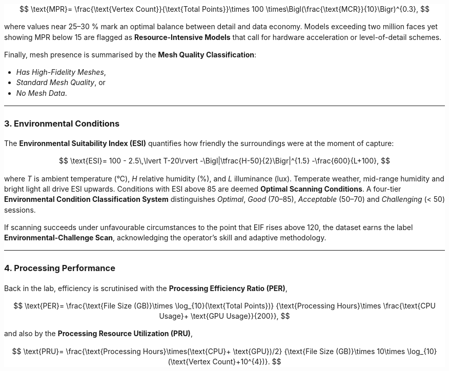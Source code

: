 $$
\text{MPR}= \frac{\text{Vertex Count}}{\text{Total Points}}\times 100
            \times\Bigl(\frac{\text{MCR}}{10}\Bigr)^{0.3},
$$

where values near 25–30 % mark an optimal balance between detail and data economy.
Models exceeding two million faces yet showing MPR below 15 are flagged as **Resource-Intensive Models** that call for hardware acceleration or level-of-detail schemes.

Finally, mesh presence is summarised by the **Mesh Quality Classification**:

* *Has High-Fidelity Meshes*,
* *Standard Mesh Quality*, or
* *No Mesh Data*.

---

### 3.  Environmental Conditions

The **Environmental Suitability Index (ESI)** quantifies how friendly the surroundings were at the moment of capture:

$$
\text{ESI}= 100 - 2.5\,\lvert T-20\rvert
            -\Bigl|\tfrac{H-50}{2}\Bigr|^{1.5}
            -\frac{600}{L+100},
$$

where $T$ is ambient temperature (°C), $H$ relative humidity (%), and $L$ illuminance (lux).  Temperate weather, mid-range humidity and bright light all drive ESI upwards.
Conditions with ESI above 85 are deemed **Optimal Scanning Conditions**.  A four-tier **Environmental Condition Classification System** distinguishes *Optimal*, *Good* (70–85), *Acceptable* (50–70) and *Challenging* (< 50) sessions.

If scanning succeeds under unfavourable circumstances to the point that EIF rises above 120, the dataset earns the label **Environmental-Challenge Scan**, acknowledging the operator’s skill and adaptive methodology.

---

### 4.  Processing Performance

Back in the lab, efficiency is scrutinised with the **Processing Efficiency Ratio (PER)**,

$$
\text{PER}= \frac{\text{File Size (GB)}\times \log_{10}(\text{Total Points})}
                 {\text{Processing Hours}\times \frac{\text{CPU Usage}+ \text{GPU Usage}}{200}},
$$

and also by the **Processing Resource Utilization (PRU)**,

$$
\text{PRU}= \frac{\text{Processing Hours}\times(\text{CPU}+ \text{GPU})/2}
                 {\text{File Size (GB)}\times 10\times \log_{10}(\text{Vertex Count}+10^{4})}.
$$
